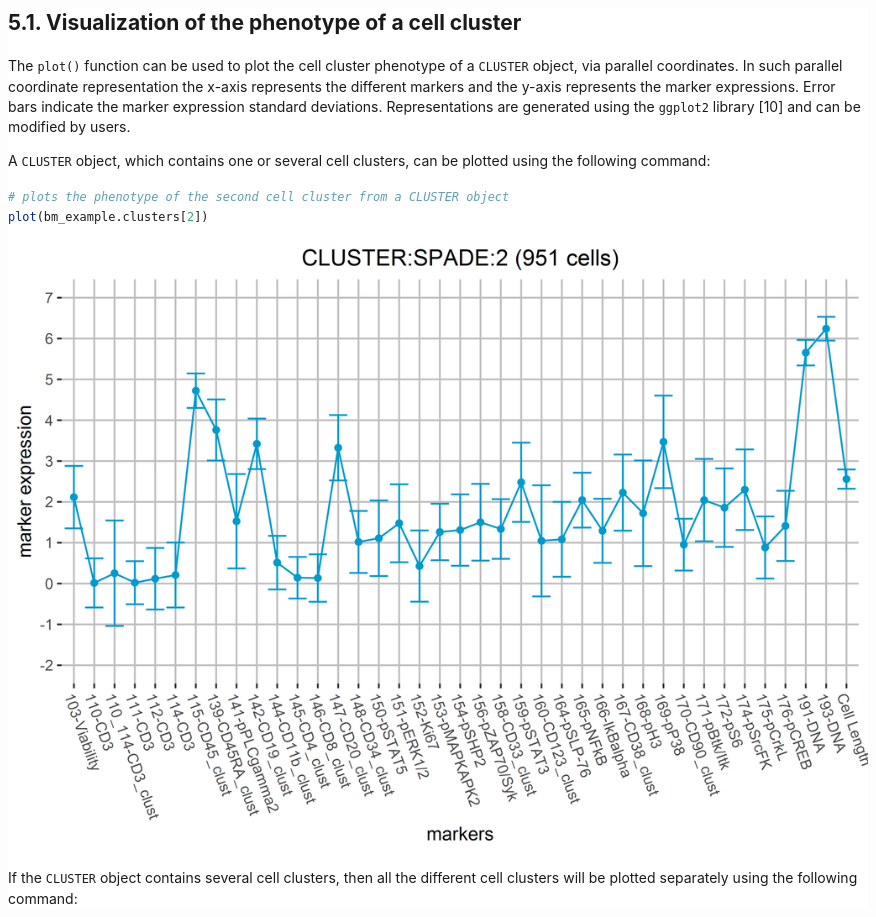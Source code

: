 ## <a name="cluster_visualization"></a> 5.1. Visualization of the phenotype of a cell cluster
The `plot()` function can be used to plot the cell cluster phenotype of a `CLUSTER` object, via parallel coordinates.
In such parallel coordinate representation the x-axis represents the different markers and the y-axis represents the marker expressions.
Error bars indicate the marker expression standard deviations.
Representations are generated using the `ggplot2` library [10] and can be modified by users.
 
A `CLUSTER` object, which contains one or several cell clusters, can be plotted using the following command:

```r
# plots the phenotype of the second cell cluster from a CLUSTER object
plot(bm_example.clusters[2])
```

<img src="README.figures/single_cluster_plot-1.png" style="display: block; margin: auto;" />

If the `CLUSTER` object contains several cell clusters, then all the different cell clusters will be plotted separately using the following command:

